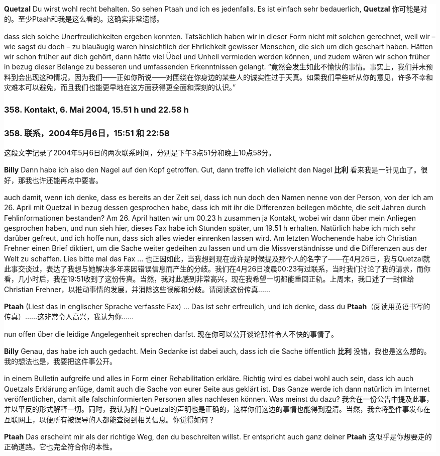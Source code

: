 **Quetzal** Du wirst wohl recht behalten. So sehen Ptaah und ich es jedenfalls. Es ist einfach sehr bedauerlich,
**Quetzal** 你可能是对的。至少Ptaah和我是这么看的。这确实非常遗憾。

dass sich solche Unerfreulichkeiten ergeben konnten. Tatsächlich haben wir in dieser Form nicht mit solchen gerechnet, weil wir – wie sagst du doch – zu blauäugig waren hinsichtlich der Ehrlichkeit gewisser Menschen, die sich um dich geschart haben. Hätten wir schon früher auf dich gehört, dann hätte viel Übel und Unheil vermieden werden können, und zudem wären wir schon früher in bezug dieser Belange zu besseren und umfassenden Erkenntnissen gelangt.
“竟然会发生如此不愉快的事情。事实上，我们并未预料到会出现这种情况，因为我们——正如你所说——对围绕在你身边的某些人的诚实性过于天真。如果我们早些听从你的意见，许多不幸和灾难本可以避免，而且我们也能更早地在这方面获得更全面和深刻的认识。”

### 358. Kontakt, 6. Mai 2004, 15.51 h und 22.58 h
### 358. 联系，2004年5月6日，15:51 和 22:58

这段文字记录了2004年5月6日的两次联系时间，分别是下午3点51分和晚上10点58分。

**Billy** Dann habe ich also den Nagel auf den Kopf getroffen. Gut, dann treffe ich vielleicht den Nagel
**比利** 看来我是一针见血了。很好，那我也许还能再点中要害。

auch damit, wenn ich denke, dass es bereits an der Zeit sei, dass ich nun doch den Namen nenne von der Person, von der ich am 26. April mit Quetzal in bezug dessen gesprochen habe, dass ich mit ihr die Differenzen beilegen möchte, die seit Jahren durch Fehlinformationen bestanden? Am 26. April hatten wir um 00.23 h zusammen ja Kontakt, wobei wir dann über mein Anliegen gesprochen haben, und nun sieh hier, dieses Fax habe ich Stunden später, um 19.51 h erhalten. Natürlich habe ich mich sehr darüber gefreut, und ich hoffe nun, dass sich alles wieder einrenken lassen wird. Am letzten Wochenende habe ich Christian Frehner einen Brief diktiert, um die Sache weiter gedeihen zu lassen und um die Missverständnisse und die Differenzen aus der Welt zu schaffen. Lies bitte mal das Fax ...
也正因如此，当我想到现在或许是时候提及那个人的名字了——在4月26日，我与Quetzal就此事交谈过，表达了我想与她解决多年来因错误信息而产生的分歧。我们在4月26日凌晨00:23有过联系，当时我们讨论了我的请求，而你看，几小时后，我在19:51收到了这份传真。当然，我对此感到非常高兴，现在我希望一切都能重回正轨。上周末，我口述了一封信给Christian Frehner，以推动事情的发展，并消除这些误解和分歧。请阅读这份传真……

**Ptaah** (Liest das in englischer Sprache verfasste Fax) … Das ist sehr erfreulich, und ich denke, dass du
**Ptaah**（阅读用英语书写的传真）……这非常令人高兴，我认为你……

nun offen über die leidige Angelegenheit sprechen darfst.
现在你可以公开谈论那件令人不快的事情了。

**Billy** Genau, das habe ich auch gedacht. Mein Gedanke ist dabei auch, dass ich die Sache öffentlich
**比利** 没错，我也是这么想的。我的想法也是，我要把这件事公开。

in einem Bulletin aufgreife und alles in Form einer Rehabilitation erkläre. Richtig wird es dabei wohl auch sein, dass ich auch Quetzals Erklärung anfüge, damit auch die Sache von eurer Seite aus geklärt ist. Das Ganze werde ich dann natürlich im Internet veröffentlichen, damit alle falschinformierten Personen alles nachlesen können. Was meinst du dazu?
我会在一份公告中提及此事，并以平反的形式解释一切。同时，我认为附上Quetzal的声明也是正确的，这样你们这边的事情也能得到澄清。当然，我会将整件事发布在互联网上，以便所有被误导的人都能查阅到相关信息。你觉得如何？

**Ptaah** Das erscheint mir als der richtige Weg, den du beschreiten willst. Er entspricht auch ganz deiner
**Ptaah** 这似乎是你想要走的正确道路。它也完全符合你的本性。
